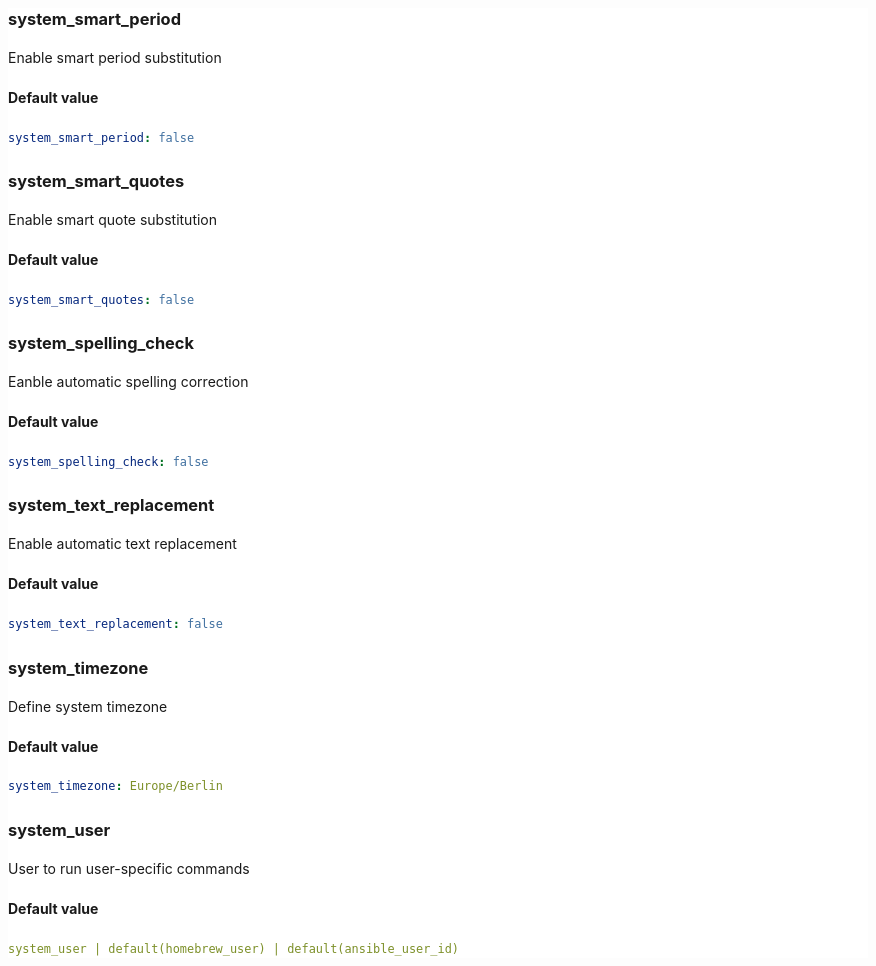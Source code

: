 ### system_smart_period

Enable smart period substitution

#### Default value

```YAML
system_smart_period: false
```

### system_smart_quotes

Enable smart quote substitution

#### Default value

```YAML
system_smart_quotes: false
```

### system_spelling_check

Eanble automatic spelling correction

#### Default value

```YAML
system_spelling_check: false
```

### system_text_replacement

Enable automatic text replacement

#### Default value

```YAML
system_text_replacement: false
```

### system_timezone

Define system timezone

#### Default value

```YAML
system_timezone: Europe/Berlin
```

### system_user

User to run user-specific commands

#### Default value

```YAML
system_user | default(homebrew_user) | default(ansible_user_id)
```
